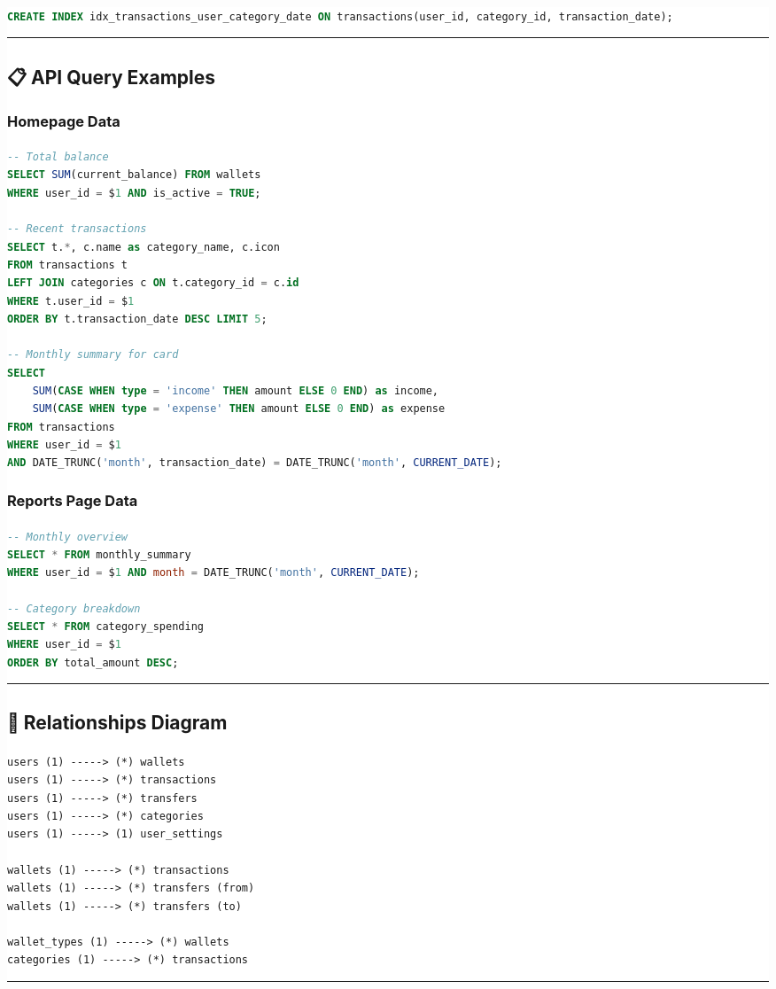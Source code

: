```sql
CREATE INDEX idx_transactions_user_category_date ON transactions(user_id, category_id, transaction_date);
```

---

## 📋 API Query Examples

### Homepage Data
```sql
-- Total balance
SELECT SUM(current_balance) FROM wallets
WHERE user_id = $1 AND is_active = TRUE;

-- Recent transactions
SELECT t.*, c.name as category_name, c.icon
FROM transactions t
LEFT JOIN categories c ON t.category_id = c.id
WHERE t.user_id = $1
ORDER BY t.transaction_date DESC LIMIT 5;

-- Monthly summary for card
SELECT
    SUM(CASE WHEN type = 'income' THEN amount ELSE 0 END) as income,
    SUM(CASE WHEN type = 'expense' THEN amount ELSE 0 END) as expense
FROM transactions
WHERE user_id = $1
AND DATE_TRUNC('month', transaction_date) = DATE_TRUNC('month', CURRENT_DATE);
```

### Reports Page Data
```sql
-- Monthly overview
SELECT * FROM monthly_summary
WHERE user_id = $1 AND month = DATE_TRUNC('month', CURRENT_DATE);

-- Category breakdown
SELECT * FROM category_spending
WHERE user_id = $1
ORDER BY total_amount DESC;
```

---

## 🔗 Relationships Diagram

```
users (1) -----> (*) wallets
users (1) -----> (*) transactions
users (1) -----> (*) transfers
users (1) -----> (*) categories
users (1) -----> (1) user_settings

wallets (1) -----> (*) transactions
wallets (1) -----> (*) transfers (from)
wallets (1) -----> (*) transfers (to)

wallet_types (1) -----> (*) wallets
categories (1) -----> (*) transactions
```

---
